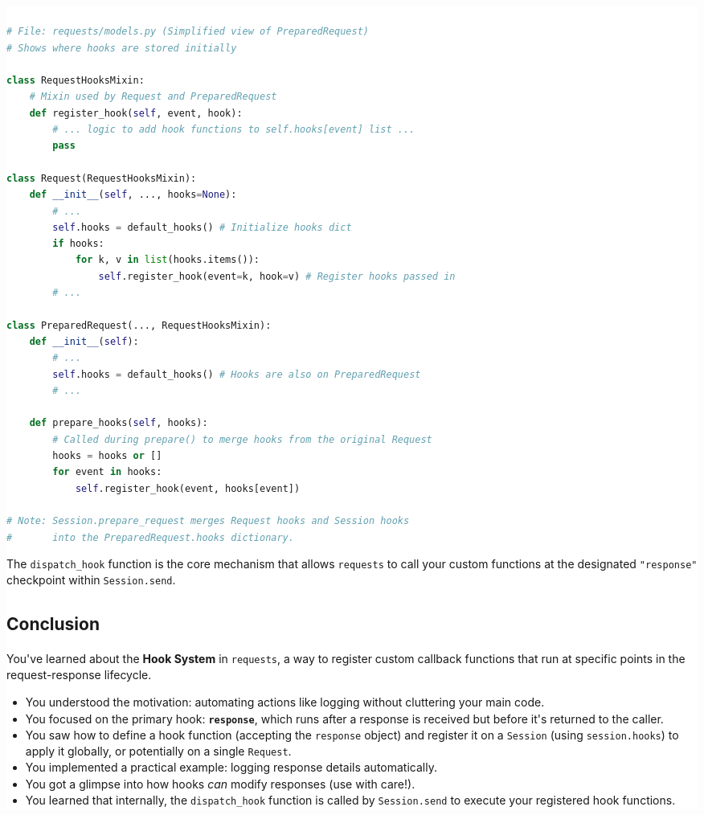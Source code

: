 ```python

# File: requests/models.py (Simplified view of PreparedRequest)
# Shows where hooks are stored initially

class RequestHooksMixin:
    # Mixin used by Request and PreparedRequest
    def register_hook(self, event, hook):
        # ... logic to add hook functions to self.hooks[event] list ...
        pass

class Request(RequestHooksMixin):
    def __init__(self, ..., hooks=None):
        # ...
        self.hooks = default_hooks() # Initialize hooks dict
        if hooks:
            for k, v in list(hooks.items()):
                self.register_hook(event=k, hook=v) # Register hooks passed in
        # ...

class PreparedRequest(..., RequestHooksMixin):
    def __init__(self):
        # ...
        self.hooks = default_hooks() # Hooks are also on PreparedRequest
        # ...

    def prepare_hooks(self, hooks):
        # Called during prepare() to merge hooks from the original Request
        hooks = hooks or []
        for event in hooks:
            self.register_hook(event, hooks[event])

# Note: Session.prepare_request merges Request hooks and Session hooks
#       into the PreparedRequest.hooks dictionary.
```

The `dispatch_hook` function is the core mechanism that allows `requests` to call your custom functions at the designated `"response"` checkpoint within `Session.send`.

## Conclusion

You've learned about the **Hook System** in `requests`, a way to register custom callback functions that run at specific points in the request-response lifecycle.

*   You understood the motivation: automating actions like logging without cluttering your main code.
*   You focused on the primary hook: **`response`**, which runs after a response is received but before it's returned to the caller.
*   You saw how to define a hook function (accepting the `response` object) and register it on a `Session` (using `session.hooks`) to apply it globally, or potentially on a single `Request`.
*   You implemented a practical example: logging response details automatically.
*   You got a glimpse into how hooks *can* modify responses (use with care!).
*   You learned that internally, the `dispatch_hook` function is called by `Session.send` to execute your registered hook functions.
